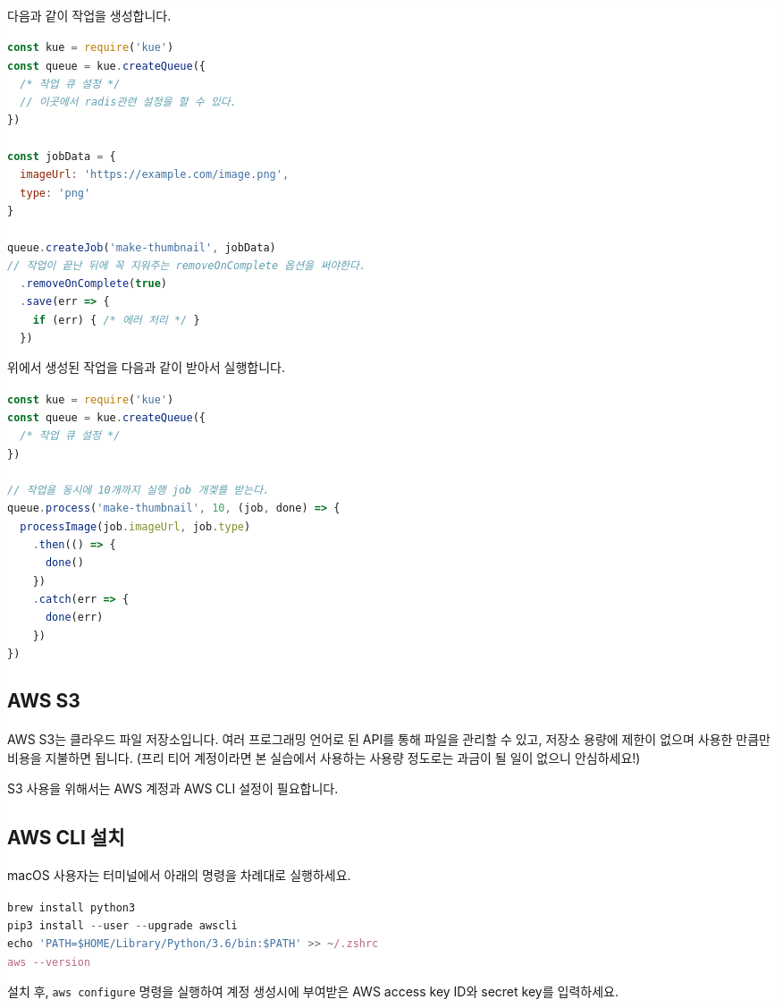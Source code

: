 다음과 같이 작업을 생성합니다.  

```js
const kue = require('kue')
const queue = kue.createQueue({
  /* 작업 큐 설정 */
  // 이곳에서 radis관련 설정을 할 수 있다.
})

const jobData = {
  imageUrl: 'https://example.com/image.png',
  type: 'png'
}

queue.createJob('make-thumbnail', jobData)
// 작업이 끝난 뒤에 꼭 지워주는 removeOnComplete 옵션을 써야한다.
  .removeOnComplete(true)
  .save(err => {
    if (err) { /* 에러 처리 */ }
  })
```
위에서 생성된 작업을 다음과 같이 받아서 실행합니다.  
```js
const kue = require('kue')
const queue = kue.createQueue({
  /* 작업 큐 설정 */
})

// 작업을 동시에 10개까지 실행 job 개겣를 받는다.
queue.process('make-thumbnail', 10, (job, done) => {
  processImage(job.imageUrl, job.type)
    .then(() => {
      done()
    })
    .catch(err => {
      done(err)
    })
})
```

## AWS S3

AWS S3는 클라우드 파일 저장소입니다. 여러 프로그래밍 언어로 된 API를 통해 파일을 관리할 수 있고, 저장소 용량에 제한이 없으며 사용한 만큼만 비용을 지불하면 됩니다. (프리 티어 계정이라면 본 실습에서 사용하는 사용량 정도로는 과금이 될 일이 없으니 안심하세요!)  

S3 사용을 위해서는 AWS 계정과 AWS CLI 설정이 필요합니다.  

## AWS CLI 설치

macOS 사용자는 터미널에서 아래의 명령을 차례대로 실행하세요.  

```js
brew install python3
pip3 install --user --upgrade awscli
echo 'PATH=$HOME/Library/Python/3.6/bin:$PATH' >> ~/.zshrc
aws --version
```
설치 후, `aws configure` 명령을 실행하여 계정 생성시에 부여받은 AWS access key ID와 secret key를 입력하세요.  

